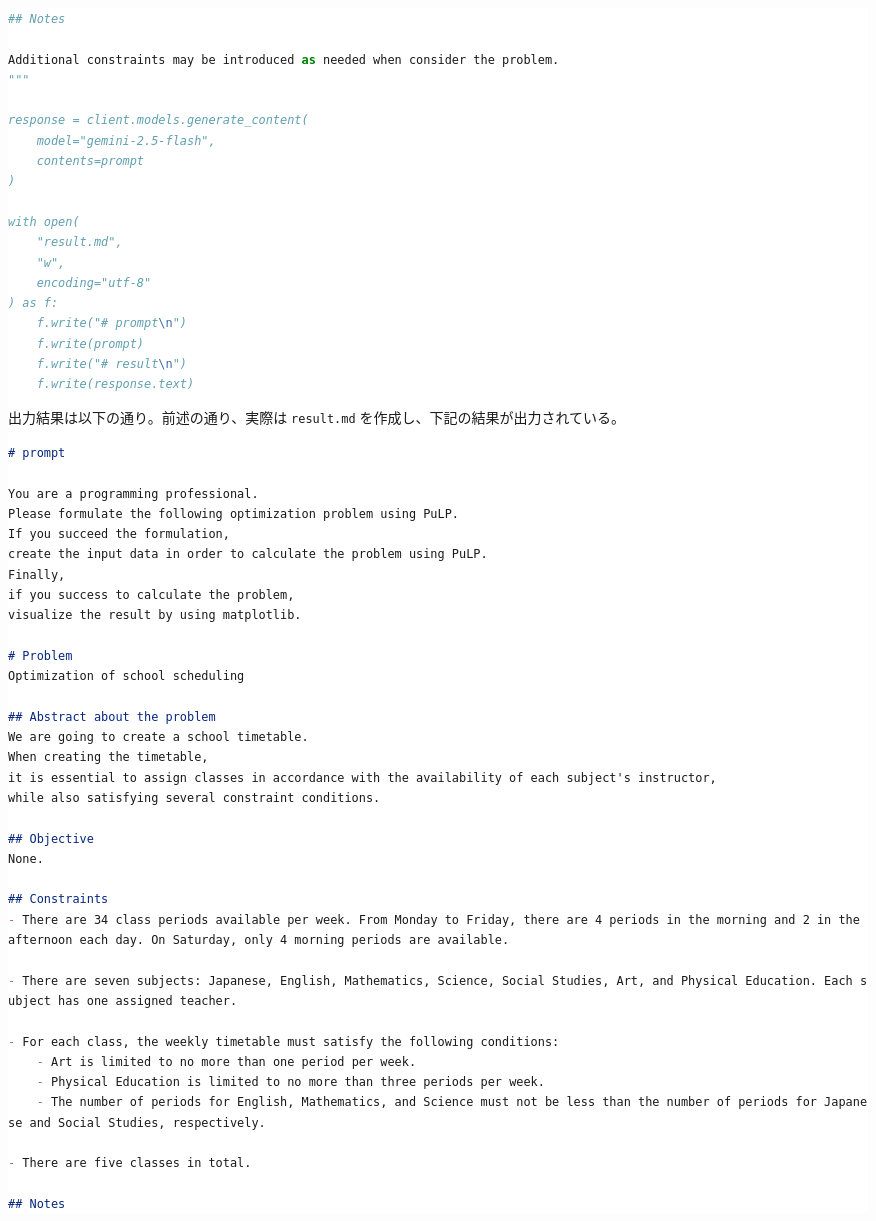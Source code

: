 ```python
## Notes

Additional constraints may be introduced as needed when consider the problem.
"""

response = client.models.generate_content(
    model="gemini-2.5-flash",
    contents=prompt
)

with open(
    "result.md",
    "w",
    encoding="utf-8"
) as f:
    f.write("# prompt\n")
    f.write(prompt)
    f.write("# result\n")
    f.write(response.text)
```

出力結果は以下の通り。前述の通り、実際は `result.md` を作成し、下記の結果が出力されている。


``````markdown
# prompt

You are a programming professional. 
Please formulate the following optimization problem using PuLP.
If you succeed the formulation,
create the input data in order to calculate the problem using PuLP.
Finally,
if you success to calculate the problem,
visualize the result by using matplotlib.

# Problem
Optimization of school scheduling

## Abstract about the problem
We are going to create a school timetable.
When creating the timetable,
it is essential to assign classes in accordance with the availability of each subject's instructor,
while also satisfying several constraint conditions.

## Objective
None. 

## Constraints
- There are 34 class periods available per week. From Monday to Friday, there are 4 periods in the morning and 2 in the afternoon each day. On Saturday, only 4 morning periods are available.

- There are seven subjects: Japanese, English, Mathematics, Science, Social Studies, Art, and Physical Education. Each subject has one assigned teacher.

- For each class, the weekly timetable must satisfy the following conditions:
    - Art is limited to no more than one period per week.
    - Physical Education is limited to no more than three periods per week.
    - The number of periods for English, Mathematics, and Science must not be less than the number of periods for Japanese and Social Studies, respectively.

- There are five classes in total.

## Notes

``````
